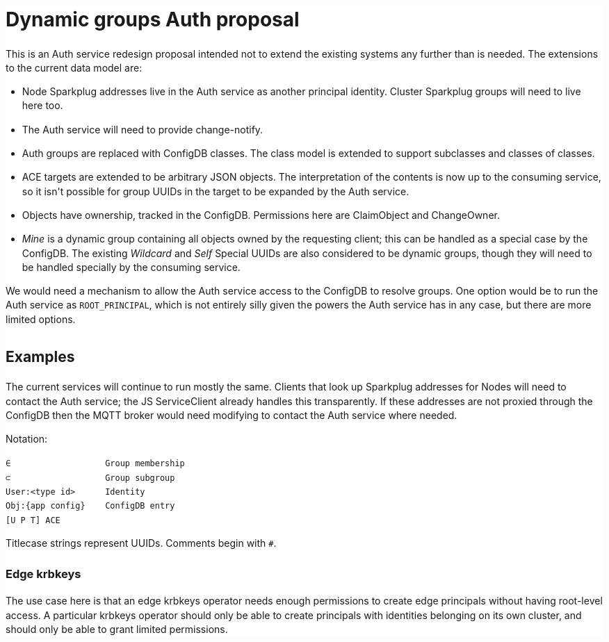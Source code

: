 # Dynamic groups Auth proposal

This is an Auth service redesign proposal intended not to extend the
existing systems any further than is needed. The extensions to the
current data model are:

* Node Sparkplug addresses live in the Auth service as another principal
  identity. Cluster Sparkplug groups will need to live here too.

* The Auth service will need to provide change-notify.

* Auth groups are replaced with ConfigDB classes. The class model is
  extended to support subclasses and classes of classes.

* ACE targets are extended to be arbitrary JSON objects. The
  interpretation of the contents is now up to the consuming service, so
  it isn't possible for group UUIDs in the target to be expanded by the
  Auth service.

* Objects have ownership, tracked in the ConfigDB. Permissions here are
  ClaimObject and ChangeOwner.

* _Mine_ is a dynamic group containing all objects owned by the
  requesting client; this can be handled as a special case by the
  ConfigDB. The existing _Wildcard_ and _Self_ Special UUIDs are also
  considered to be dynamic groups, though they will need to be handled
  specially by the consuming service.

We would need a mechanism to allow the Auth service access to the
ConfigDB to resolve groups. One option would be to run the Auth service
as `ROOT_PRINCIPAL`, which is not entirely silly given the powers the
Auth service has in any case, but there are more limited options.

## Examples

The current services will continue to run mostly the same. Clients that
look up Sparkplug addresses for Nodes will need to contact the Auth
service; the JS ServiceClient already handles this transparently. If
these addresses are not proxied through the ConfigDB then the MQTT
broker would need modifying to contact the Auth service where needed.

Notation:

    ∈                   Group membership
    ⊂                   Group subgroup
    User:<type id>      Identity
    Obj:{app config}    ConfigDB entry
    [U P T] ACE

Titlecase strings represent UUIDs. Comments begin with `#`.

### Edge krbkeys

The use case here is that an edge krbkeys operator needs enough
permissions to create edge principals without having root-level access.
A particular krbkeys operator should only be able to create principals
with identities belonging on its own cluster, and should only be able to
grant limited permissions.
